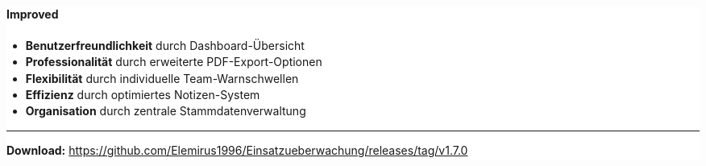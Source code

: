 #### Improved
- **Benutzerfreundlichkeit** durch Dashboard-Übersicht
- **Professionalität** durch erweiterte PDF-Export-Optionen
- **Flexibilität** durch individuelle Team-Warnschwellen
- **Effizienz** durch optimiertes Notizen-System
- **Organisation** durch zentrale Stammdatenverwaltung

---

**Download:** https://github.com/Elemirus1996/Einsatzueberwachung/releases/tag/v1.7.0
